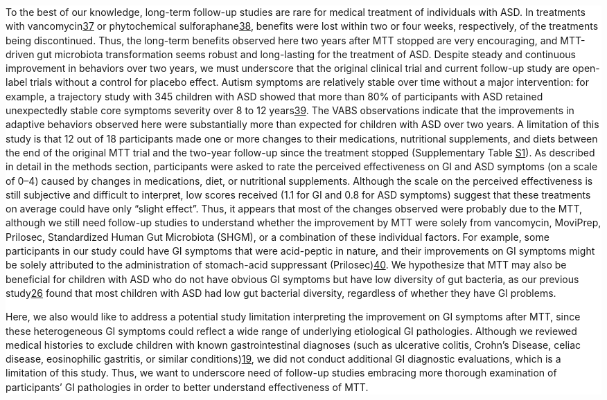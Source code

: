To the best of our knowledge, long-term follow-up studies are rare for medical treatment of individuals with ASD. In treatments with vancomycin[37](https://www.nature.com/articles/s41598-019-42183-0#ref-CR37) or phytochemical sulforaphane[38](https://www.nature.com/articles/s41598-019-42183-0#ref-CR38), benefits were lost within two or four weeks, respectively, of the treatments being discontinued. Thus, the long-term benefits observed here two years after MTT stopped are very encouraging, and MTT-driven gut microbiota transformation seems robust and long-lasting for the treatment of ASD. Despite steady and continuous improvement in behaviors over two years, we must underscore that the original clinical trial and current follow-up study are open-label trials without a control for placebo effect. Autism symptoms are relatively stable over time without a major intervention: for example, a trajectory study with 345 children with ASD showed that more than 80% of participants with ASD retained unexpectedly stable core symptoms severity over 8 to 12 years[39](https://www.nature.com/articles/s41598-019-42183-0#ref-CR39). The VABS observations indicate that the improvements in adaptive behaviors observed here were substantially more than expected for children with ASD over two years. A limitation of this study is that 12 out of 18 participants made one or more changes to their medications, nutritional supplements, and diets between the end of the original MTT trial and the two-year follow-up since the treatment stopped (Supplementary Table [S1](https://www.nature.com/articles/s41598-019-42183-0#MOESM2)). As described in detail in the methods section, participants were asked to rate the perceived effectiveness on GI and ASD symptoms (on a scale of 0–4) caused by changes in medications, diet, or nutritional supplements. Although the scale on the perceived effectiveness is still subjective and difficult to interpret, low scores received (1.1 for GI and 0.8 for ASD symptoms) suggest that these treatments on average could have only “slight effect”. Thus, it appears that most of the changes observed were probably due to the MTT, although we still need follow-up studies to understand whether the improvement by MTT were solely from vancomycin, MoviPrep, Prilosec, Standardized Human Gut Microbiota (SHGM), or a combination of these individual factors. For example, some participants in our study could have GI symptoms that were acid-peptic in nature, and their improvements on GI symptoms might be solely attributed to the administration of stomach-acid suppressant (Prilosec)[40](https://www.nature.com/articles/s41598-019-42183-0#ref-CR40). We hypothesize that MTT may also be beneficial for children with ASD who do not have obvious GI symptoms but have low diversity of gut bacteria, as our previous study[26](https://www.nature.com/articles/s41598-019-42183-0#ref-CR26) found that most children with ASD had low gut bacterial diversity, regardless of whether they have GI problems.

Here, we also would like to address a potential study limitation interpreting the improvement on GI symptoms after MTT, since these heterogeneous GI symptoms could reflect a wide range of underlying etiological GI pathologies. Although we reviewed medical histories to exclude children with known gastrointestinal diagnoses (such as ulcerative colitis, Crohn’s Disease, celiac disease, eosinophilic gastritis, or similar conditions)[19](https://www.nature.com/articles/s41598-019-42183-0#ref-CR19), we did not conduct additional GI diagnostic evaluations, which is a limitation of this study. Thus, we want to underscore need of follow-up studies embracing more thorough examination of participants’ GI pathologies in order to better understand effectiveness of MTT.